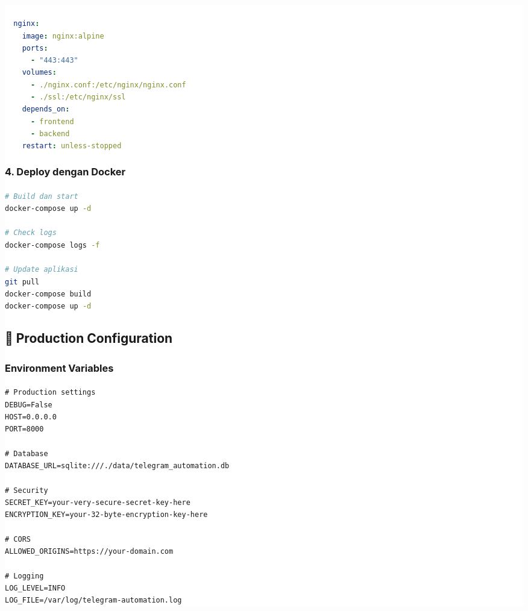 ```yaml

  nginx:
    image: nginx:alpine
    ports:
      - "443:443"
    volumes:
      - ./nginx.conf:/etc/nginx/nginx.conf
      - ./ssl:/etc/nginx/ssl
    depends_on:
      - frontend
      - backend
    restart: unless-stopped
```

### 4. Deploy dengan Docker
```bash
# Build dan start
docker-compose up -d

# Check logs
docker-compose logs -f

# Update aplikasi
git pull
docker-compose build
docker-compose up -d
```

## 🔧 Production Configuration

### Environment Variables
```env
# Production settings
DEBUG=False
HOST=0.0.0.0
PORT=8000

# Database
DATABASE_URL=sqlite:///./data/telegram_automation.db

# Security
SECRET_KEY=your-very-secure-secret-key-here
ENCRYPTION_KEY=your-32-byte-encryption-key-here

# CORS
ALLOWED_ORIGINS=https://your-domain.com

# Logging
LOG_LEVEL=INFO
LOG_FILE=/var/log/telegram-automation.log
```
